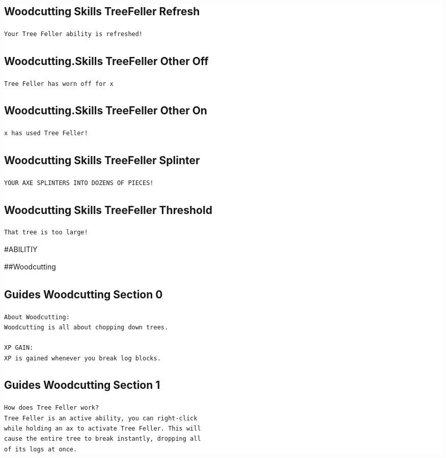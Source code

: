 ## Woodcutting Skills TreeFeller Refresh

```
Your Tree Feller ability is refreshed!
```

## Woodcutting.Skills TreeFeller Other Off

```
Tree Feller has worn off for x
```

## Woodcutting.Skills TreeFeller Other On

```
x has used Tree Feller!
```

## Woodcutting Skills TreeFeller Splinter

```
YOUR AXE SPLINTERS INTO DOZENS OF PIECES!
```

## Woodcutting Skills TreeFeller Threshold

```
That tree is too large!
```

#ABILITIY


##Woodcutting
## Guides Woodcutting Section 0

```
About Woodcutting:
Woodcutting is all about chopping down trees.

XP GAIN:
XP is gained whenever you break log blocks.
```

## Guides Woodcutting Section 1

```
How does Tree Feller work?
Tree Feller is an active ability, you can right-click
while holding an ax to activate Tree Feller. This will
cause the entire tree to break instantly, dropping all
of its logs at once.
```
